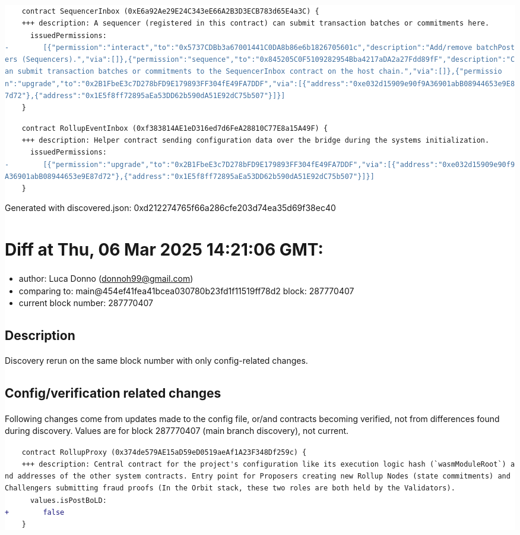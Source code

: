 ```diff
    contract SequencerInbox (0xE6a92Ae29E24C343eE66A2B3D3ECB783d65E4a3C) {
    +++ description: A sequencer (registered in this contract) can submit transaction batches or commitments here.
      issuedPermissions:
-        [{"permission":"interact","to":"0x5737CDBb3a67001441C0DA8b86e6b1826705601c","description":"Add/remove batchPosters (Sequencers).","via":[]},{"permission":"sequence","to":"0x845205C0F5109282954Bba4217aDA2a27Fdd89fF","description":"Can submit transaction batches or commitments to the SequencerInbox contract on the host chain.","via":[]},{"permission":"upgrade","to":"0x2B1FbeE3c7D278bFD9E179893FF304fE49FA7DDF","via":[{"address":"0xe032d15909e90f9A36901abB08944653e9E87d72"},{"address":"0x1E5f8ff72895aEa53DD62b590dA51E92dC75b507"}]}]
    }
```

```diff
    contract RollupEventInbox (0xf383814AE1eD316ed7d6FeA28810C77E8a15A49F) {
    +++ description: Helper contract sending configuration data over the bridge during the systems initialization.
      issuedPermissions:
-        [{"permission":"upgrade","to":"0x2B1FbeE3c7D278bFD9E179893FF304fE49FA7DDF","via":[{"address":"0xe032d15909e90f9A36901abB08944653e9E87d72"},{"address":"0x1E5f8ff72895aEa53DD62b590dA51E92dC75b507"}]}]
    }
```

Generated with discovered.json: 0xd212274765f66a286cfe203d74ea35d69f38ec40

# Diff at Thu, 06 Mar 2025 14:21:06 GMT:

- author: Luca Donno (<donnoh99@gmail.com>)
- comparing to: main@454ef41fea41bcea030780b23fd1f11519ff78d2 block: 287770407
- current block number: 287770407

## Description

Discovery rerun on the same block number with only config-related changes.

## Config/verification related changes

Following changes come from updates made to the config file,
or/and contracts becoming verified, not from differences found during
discovery. Values are for block 287770407 (main branch discovery), not current.

```diff
    contract RollupProxy (0x374de579AE15aD59eD0519aeAf1A23F348Df259c) {
    +++ description: Central contract for the project's configuration like its execution logic hash (`wasmModuleRoot`) and addresses of the other system contracts. Entry point for Proposers creating new Rollup Nodes (state commitments) and Challengers submitting fraud proofs (In the Orbit stack, these two roles are both held by the Validators).
      values.isPostBoLD:
+        false
    }
```
